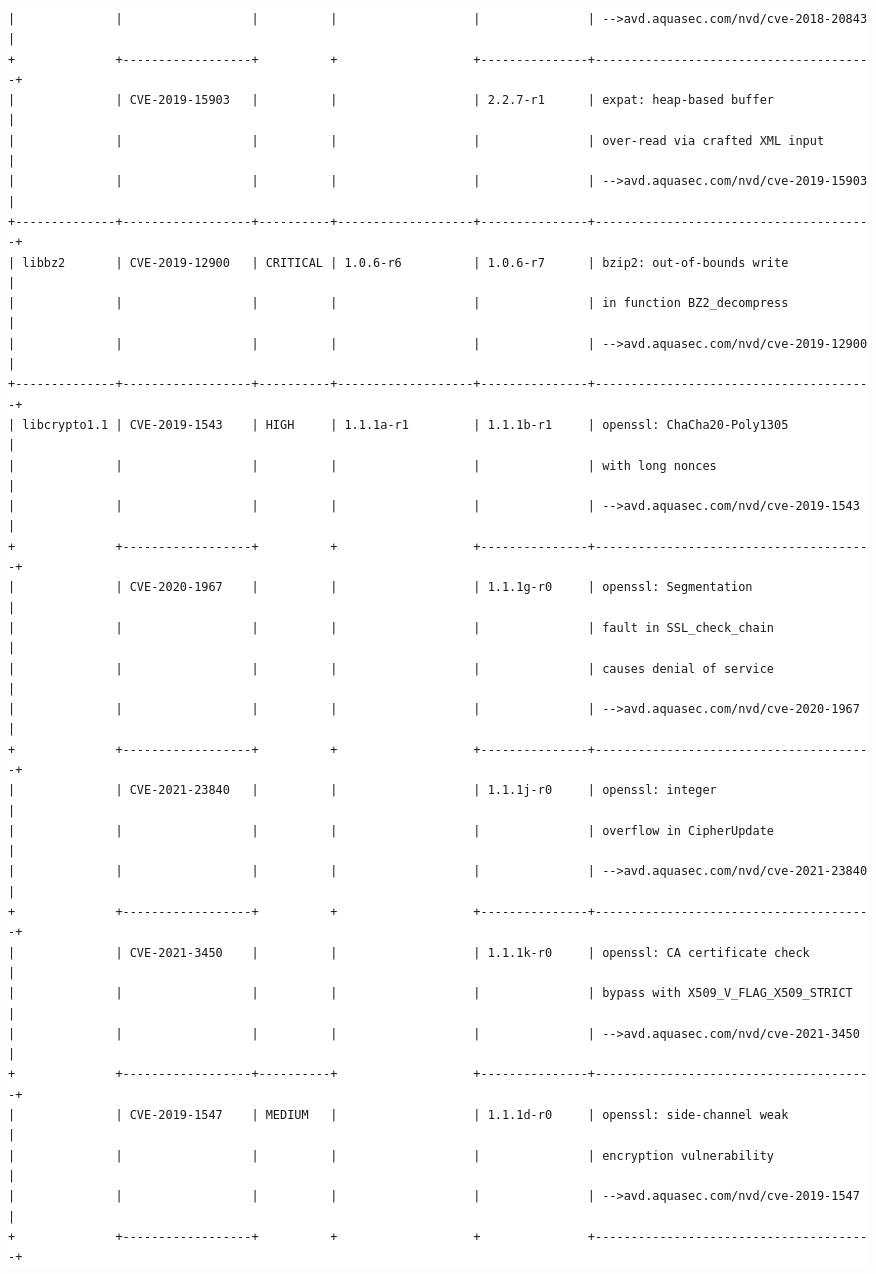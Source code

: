```shell
|              |                  |          |                   |               | -->avd.aquasec.com/nvd/cve-2018-20843 |
+              +------------------+          +                   +---------------+---------------------------------------+
|              | CVE-2019-15903   |          |                   | 2.2.7-r1      | expat: heap-based buffer              |
|              |                  |          |                   |               | over-read via crafted XML input       |
|              |                  |          |                   |               | -->avd.aquasec.com/nvd/cve-2019-15903 |
+--------------+------------------+----------+-------------------+---------------+---------------------------------------+
| libbz2       | CVE-2019-12900   | CRITICAL | 1.0.6-r6          | 1.0.6-r7      | bzip2: out-of-bounds write            |
|              |                  |          |                   |               | in function BZ2_decompress            |
|              |                  |          |                   |               | -->avd.aquasec.com/nvd/cve-2019-12900 |
+--------------+------------------+----------+-------------------+---------------+---------------------------------------+
| libcrypto1.1 | CVE-2019-1543    | HIGH     | 1.1.1a-r1         | 1.1.1b-r1     | openssl: ChaCha20-Poly1305            |
|              |                  |          |                   |               | with long nonces                      |
|              |                  |          |                   |               | -->avd.aquasec.com/nvd/cve-2019-1543  |
+              +------------------+          +                   +---------------+---------------------------------------+
|              | CVE-2020-1967    |          |                   | 1.1.1g-r0     | openssl: Segmentation                 |
|              |                  |          |                   |               | fault in SSL_check_chain              |
|              |                  |          |                   |               | causes denial of service              |
|              |                  |          |                   |               | -->avd.aquasec.com/nvd/cve-2020-1967  |
+              +------------------+          +                   +---------------+---------------------------------------+
|              | CVE-2021-23840   |          |                   | 1.1.1j-r0     | openssl: integer                      |
|              |                  |          |                   |               | overflow in CipherUpdate              |
|              |                  |          |                   |               | -->avd.aquasec.com/nvd/cve-2021-23840 |
+              +------------------+          +                   +---------------+---------------------------------------+
|              | CVE-2021-3450    |          |                   | 1.1.1k-r0     | openssl: CA certificate check         |
|              |                  |          |                   |               | bypass with X509_V_FLAG_X509_STRICT   |
|              |                  |          |                   |               | -->avd.aquasec.com/nvd/cve-2021-3450  |
+              +------------------+----------+                   +---------------+---------------------------------------+
|              | CVE-2019-1547    | MEDIUM   |                   | 1.1.1d-r0     | openssl: side-channel weak            |
|              |                  |          |                   |               | encryption vulnerability              |
|              |                  |          |                   |               | -->avd.aquasec.com/nvd/cve-2019-1547  |
+              +------------------+          +                   +               +---------------------------------------+
```